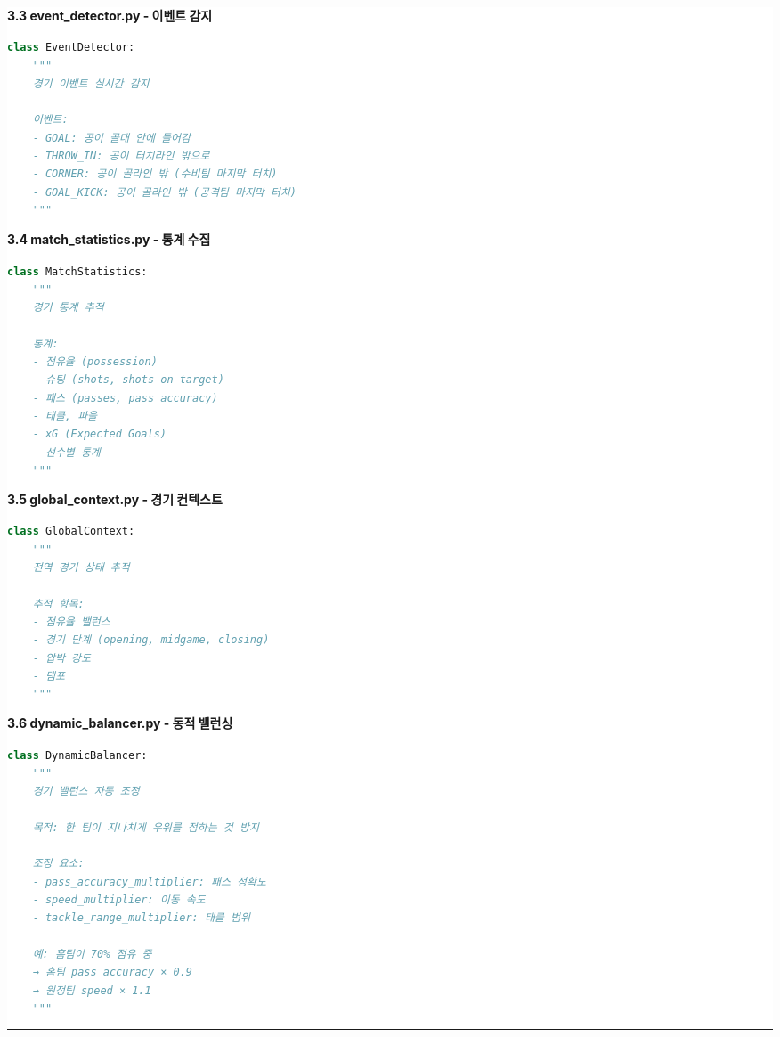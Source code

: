**3.3 event_detector.py - 이벤트 감지**
```python
class EventDetector:
    """
    경기 이벤트 실시간 감지

    이벤트:
    - GOAL: 공이 골대 안에 들어감
    - THROW_IN: 공이 터치라인 밖으로
    - CORNER: 공이 골라인 밖 (수비팀 마지막 터치)
    - GOAL_KICK: 공이 골라인 밖 (공격팀 마지막 터치)
    """
```

**3.4 match_statistics.py - 통계 수집**
```python
class MatchStatistics:
    """
    경기 통계 추적

    통계:
    - 점유율 (possession)
    - 슈팅 (shots, shots on target)
    - 패스 (passes, pass accuracy)
    - 태클, 파울
    - xG (Expected Goals)
    - 선수별 통계
    """
```

**3.5 global_context.py - 경기 컨텍스트**
```python
class GlobalContext:
    """
    전역 경기 상태 추적

    추적 항목:
    - 점유율 밸런스
    - 경기 단계 (opening, midgame, closing)
    - 압박 강도
    - 템포
    """
```

**3.6 dynamic_balancer.py - 동적 밸런싱**
```python
class DynamicBalancer:
    """
    경기 밸런스 자동 조정

    목적: 한 팀이 지나치게 우위를 점하는 것 방지

    조정 요소:
    - pass_accuracy_multiplier: 패스 정확도
    - speed_multiplier: 이동 속도
    - tackle_range_multiplier: 태클 범위

    예: 홈팀이 70% 점유 중
    → 홈팀 pass accuracy × 0.9
    → 원정팀 speed × 1.1
    """
```

---